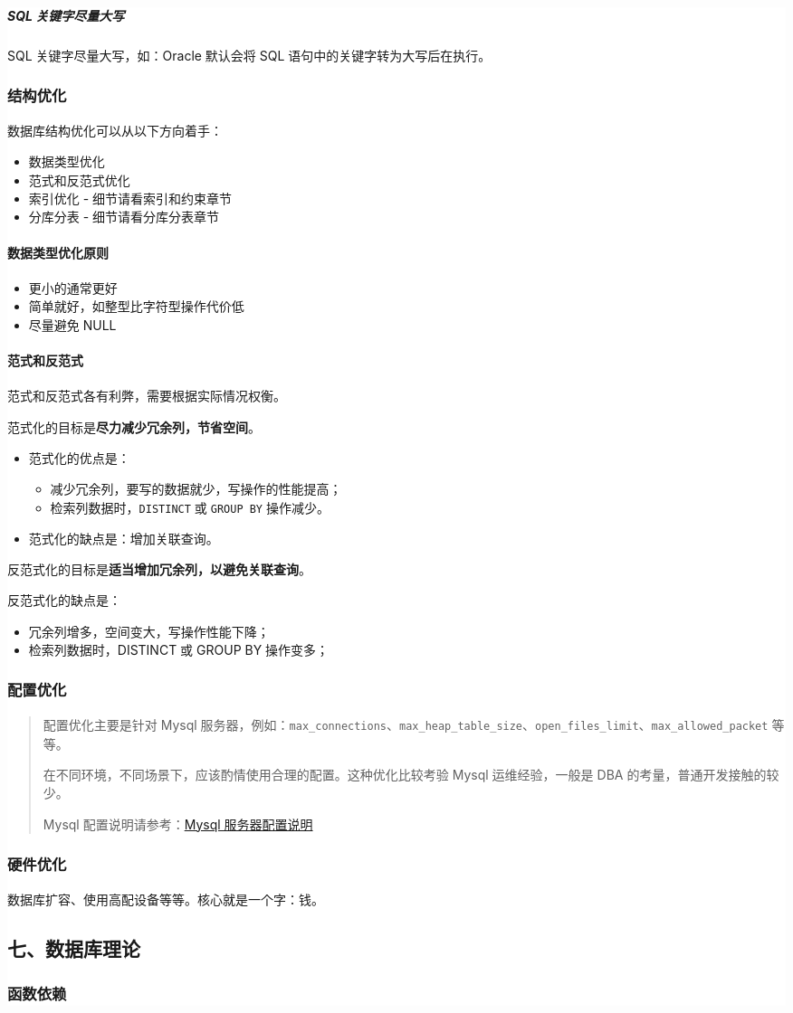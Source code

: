 ##### SQL 关键字尽量大写

SQL 关键字尽量大写，如：Oracle 默认会将 SQL 语句中的关键字转为大写后在执行。

### 结构优化

数据库结构优化可以从以下方向着手：

- 数据类型优化
- 范式和反范式优化
- 索引优化 - 细节请看索引和约束章节
- 分库分表 - 细节请看分库分表章节

#### 数据类型优化原则

- 更小的通常更好
- 简单就好，如整型比字符型操作代价低
- 尽量避免 NULL

#### 范式和反范式

范式和反范式各有利弊，需要根据实际情况权衡。

范式化的目标是**尽力减少冗余列，节省空间**。

- 范式化的优点是：

  - 减少冗余列，要写的数据就少，写操作的性能提高；
  - 检索列数据时，`DISTINCT` 或 `GROUP BY` 操作减少。

- 范式化的缺点是：增加关联查询。

反范式化的目标是**适当增加冗余列，以避免关联查询**。

反范式化的缺点是：

- 冗余列增多，空间变大，写操作性能下降；
- 检索列数据时，DISTINCT 或 GROUP BY 操作变多；

### 配置优化

> 配置优化主要是针对 Mysql 服务器，例如：`max_connections`、`max_heap_table_size`、`open_files_limit`、`max_allowed_packet` 等等。
>
> 在不同环境，不同场景下，应该酌情使用合理的配置。这种优化比较考验 Mysql 运维经验，一般是 DBA 的考量，普通开发接触的较少。
>
> Mysql 配置说明请参考：[Mysql 服务器配置说明](./mysql/mysql-config.md)

### 硬件优化

数据库扩容、使用高配设备等等。核心就是一个字：钱。

## 七、数据库理论

### 函数依赖
